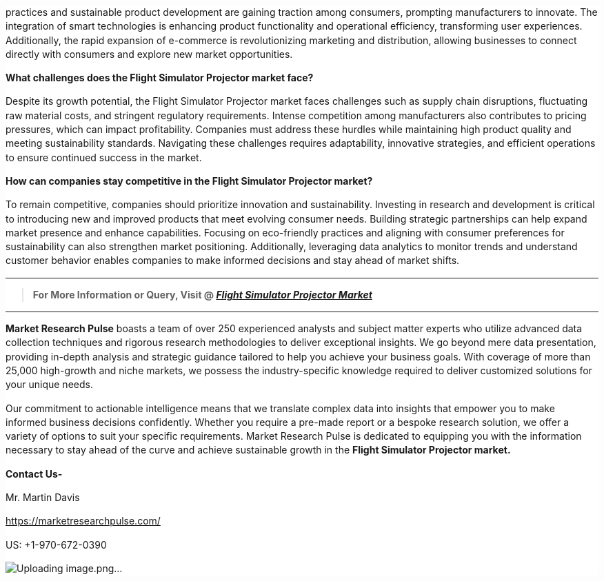 practices and sustainable product development are gaining traction among consumers, prompting manufacturers to innovate. The integration of smart technologies is enhancing product functionality and operational efficiency, transforming user experiences. Additionally, the rapid expansion of e-commerce is revolutionizing marketing and distribution, allowing businesses to connect directly with consumers and explore new market opportunities.</p><p><strong>What challenges does the Flight Simulator Projector market face?</strong></p><p>Despite its growth potential, the Flight Simulator Projector market faces challenges such as supply chain disruptions, fluctuating raw material costs, and stringent regulatory requirements. Intense competition among manufacturers also contributes to pricing pressures, which can impact profitability. Companies must address these hurdles while maintaining high product quality and meeting sustainability standards. Navigating these challenges requires adaptability, innovative strategies, and efficient operations to ensure continued success in the market.</p><p><strong>How can companies stay competitive in the Flight Simulator Projector market?</strong></p><p>To remain competitive, companies should prioritize innovation and sustainability. Investing in research and development is critical to introducing new and improved products that meet evolving consumer needs. Building strategic partnerships can help expand market presence and enhance capabilities. Focusing on eco-friendly practices and aligning with consumer preferences for sustainability can also strengthen market positioning. Additionally, leveraging data analytics to monitor trends and understand customer behavior enables companies to make informed decisions and stay ahead of market shifts.</p><hr /><blockquote><p><strong>For More Information or Query, Visit @&nbsp;<em><a href="https://marketresearchpulse.com/report/69763/flight-simulator-projector-market?utm_source=Linkedin&utm_medium=029">Flight Simulator Projector Market</a></em></strong></p></blockquote><hr /><p><strong>Market Research Pulse</strong> boasts a team of over 250 experienced analysts and subject matter experts who utilize advanced data collection techniques and rigorous research methodologies to deliver exceptional insights. We go beyond mere data presentation, providing in-depth analysis and strategic guidance tailored to help you achieve your business goals. With coverage of more than 25,000 high-growth and niche markets, we possess the industry-specific knowledge required to deliver customized solutions for your unique needs.</p><p>Our commitment to actionable intelligence means that we translate complex data into insights that empower you to make informed business decisions confidently. Whether you require a pre-made report or a bespoke research solution, we offer a variety of options to suit your specific requirements. Market Research Pulse is dedicated to equipping you with the information necessary to stay ahead of the curve and achieve sustainable growth in the <strong>Flight Simulator Projector market.</strong></p><p><strong>Contact Us-</strong></p><p>Mr. Martin Davis</p><p>https://marketresearchpulse.com/</p><p>US: +1-970-672-0390</p>
![Uploading image.png…]()
